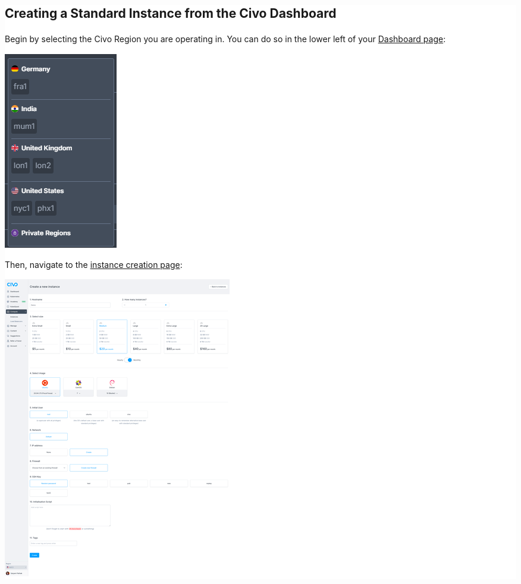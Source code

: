 ## Creating a Standard Instance from the Civo Dashboard

Begin by selecting the Civo Region you are operating in. You can do so in the lower left of your [Dashboard page](https://dashboard.civo.com):

![Region selection menu](images/region-select.png)

Then, navigate to the [instance creation page](https://dashboard.civo.com/instances/new):

![Instance creation page overview](images/create-instance.png)

